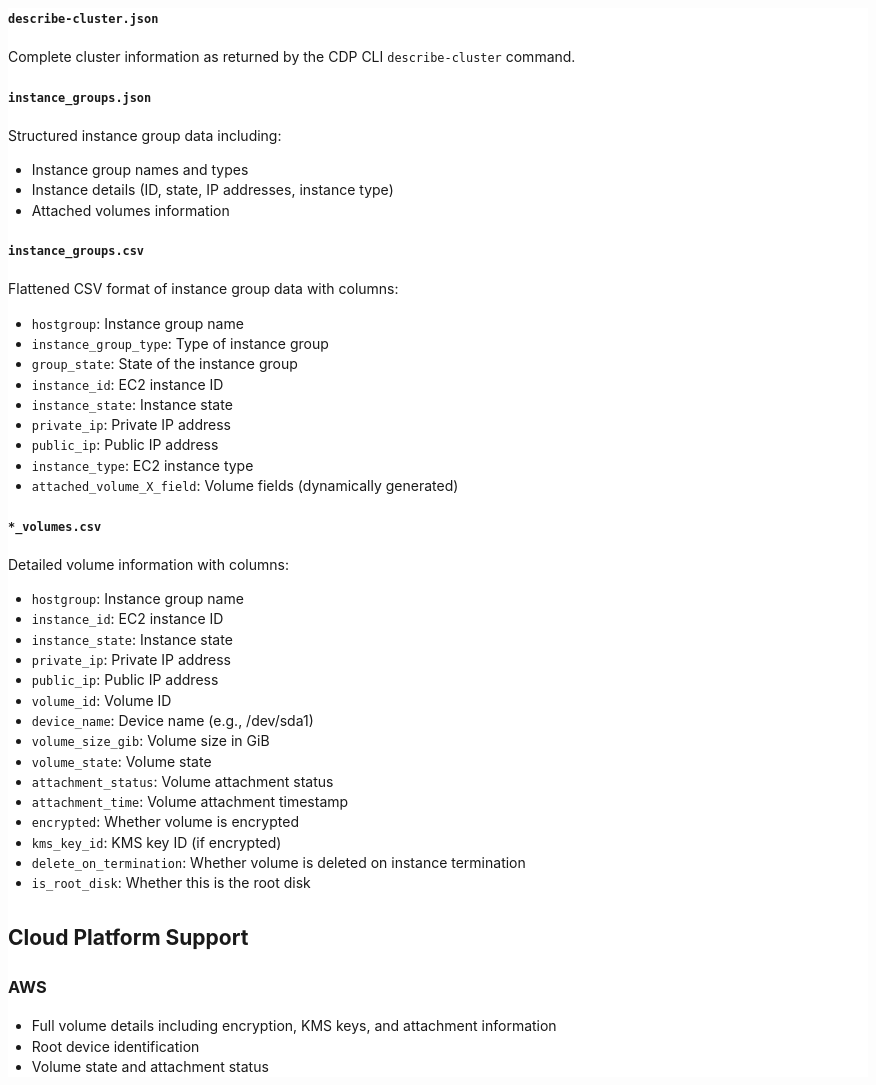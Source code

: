 #### `describe-cluster.json`

Complete cluster information as returned by the CDP CLI `describe-cluster` command.

#### `instance_groups.json`

Structured instance group data including:

- Instance group names and types
- Instance details (ID, state, IP addresses, instance type)
- Attached volumes information

#### `instance_groups.csv`

Flattened CSV format of instance group data with columns:

- `hostgroup`: Instance group name
- `instance_group_type`: Type of instance group
- `group_state`: State of the instance group
- `instance_id`: EC2 instance ID
- `instance_state`: Instance state
- `private_ip`: Private IP address
- `public_ip`: Public IP address
- `instance_type`: EC2 instance type
- `attached_volume_X_field`: Volume fields (dynamically generated)

#### `*_volumes.csv`

Detailed volume information with columns:

- `hostgroup`: Instance group name
- `instance_id`: EC2 instance ID
- `instance_state`: Instance state
- `private_ip`: Private IP address
- `public_ip`: Public IP address
- `volume_id`: Volume ID
- `device_name`: Device name (e.g., /dev/sda1)
- `volume_size_gib`: Volume size in GiB
- `volume_state`: Volume state
- `attachment_status`: Volume attachment status
- `attachment_time`: Volume attachment timestamp
- `encrypted`: Whether volume is encrypted
- `kms_key_id`: KMS key ID (if encrypted)
- `delete_on_termination`: Whether volume is deleted on instance termination
- `is_root_disk`: Whether this is the root disk

## Cloud Platform Support

### AWS

- Full volume details including encryption, KMS keys, and attachment information
- Root device identification
- Volume state and attachment status
